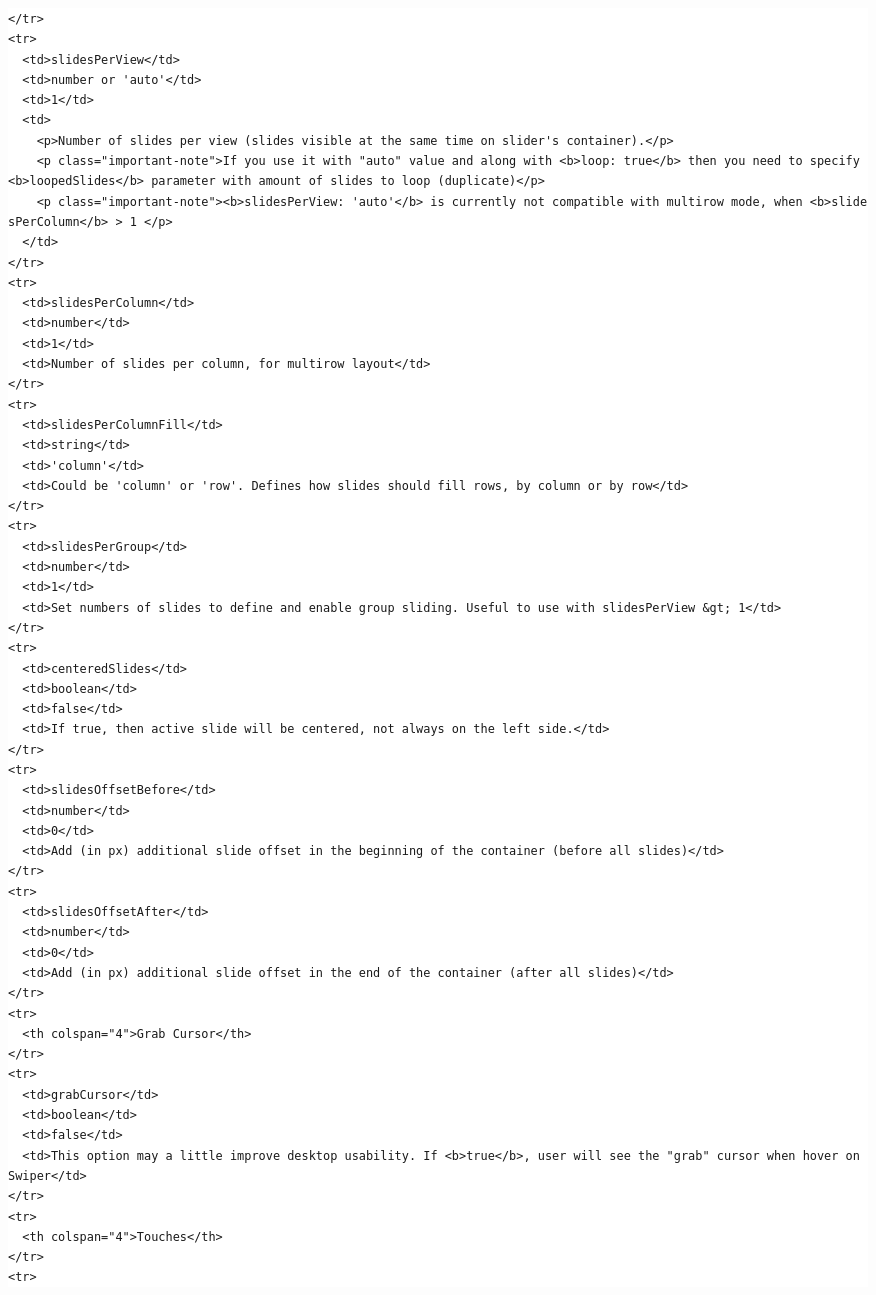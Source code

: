     </tr>
    <tr>
      <td>slidesPerView</td>
      <td>number or 'auto'</td>
      <td>1</td>
      <td>
        <p>Number of slides per view (slides visible at the same time on slider's container).</p>
        <p class="important-note">If you use it with "auto" value and along with <b>loop: true</b> then you need to specify <b>loopedSlides</b> parameter with amount of slides to loop (duplicate)</p>
        <p class="important-note"><b>slidesPerView: 'auto'</b> is currently not compatible with multirow mode, when <b>slidesPerColumn</b> > 1 </p>
      </td>
    </tr>
    <tr>
      <td>slidesPerColumn</td>
      <td>number</td>
      <td>1</td>
      <td>Number of slides per column, for multirow layout</td>
    </tr>
    <tr>
      <td>slidesPerColumnFill</td>
      <td>string</td>
      <td>'column'</td>
      <td>Could be 'column' or 'row'. Defines how slides should fill rows, by column or by row</td>
    </tr>
    <tr>
      <td>slidesPerGroup</td>
      <td>number</td>
      <td>1</td>
      <td>Set numbers of slides to define and enable group sliding. Useful to use with slidesPerView &gt; 1</td>
    </tr>
    <tr>
      <td>centeredSlides</td>
      <td>boolean</td>
      <td>false</td>
      <td>If true, then active slide will be centered, not always on the left side.</td>
    </tr>
    <tr>
      <td>slidesOffsetBefore</td>
      <td>number</td>
      <td>0</td>
      <td>Add (in px) additional slide offset in the beginning of the container (before all slides)</td>
    </tr>
    <tr>
      <td>slidesOffsetAfter</td>
      <td>number</td>
      <td>0</td>
      <td>Add (in px) additional slide offset in the end of the container (after all slides)</td>
    </tr>
    <tr>
      <th colspan="4">Grab Cursor</th>
    </tr>
    <tr>
      <td>grabCursor</td>
      <td>boolean</td>
      <td>false</td>
      <td>This option may a little improve desktop usability. If <b>true</b>, user will see the "grab" cursor when hover on Swiper</td>
    </tr>
    <tr>
      <th colspan="4">Touches</th>
    </tr>
    <tr>